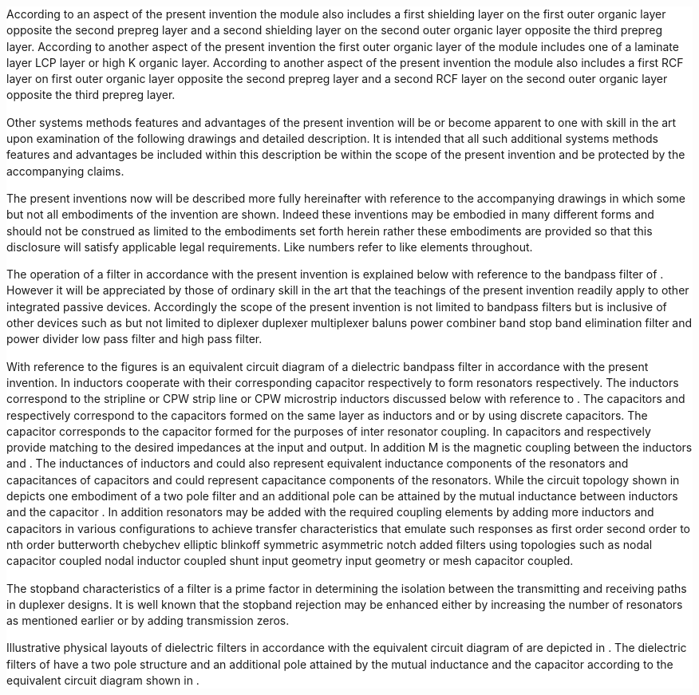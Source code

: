 According to an aspect of the present invention the module also includes a first shielding layer on the first outer organic layer opposite the second prepreg layer and a second shielding layer on the second outer organic layer opposite the third prepreg layer. According to another aspect of the present invention the first outer organic layer of the module includes one of a laminate layer LCP layer or high K organic layer. According to another aspect of the present invention the module also includes a first RCF layer on first outer organic layer opposite the second prepreg layer and a second RCF layer on the second outer organic layer opposite the third prepreg layer.

Other systems methods features and advantages of the present invention will be or become apparent to one with skill in the art upon examination of the following drawings and detailed description. It is intended that all such additional systems methods features and advantages be included within this description be within the scope of the present invention and be protected by the accompanying claims.

The present inventions now will be described more fully hereinafter with reference to the accompanying drawings in which some but not all embodiments of the invention are shown. Indeed these inventions may be embodied in many different forms and should not be construed as limited to the embodiments set forth herein rather these embodiments are provided so that this disclosure will satisfy applicable legal requirements. Like numbers refer to like elements throughout.

The operation of a filter in accordance with the present invention is explained below with reference to the bandpass filter of . However it will be appreciated by those of ordinary skill in the art that the teachings of the present invention readily apply to other integrated passive devices. Accordingly the scope of the present invention is not limited to bandpass filters but is inclusive of other devices such as but not limited to diplexer duplexer multiplexer baluns power combiner band stop band elimination filter and power divider low pass filter and high pass filter.

With reference to the figures is an equivalent circuit diagram of a dielectric bandpass filter in accordance with the present invention. In inductors cooperate with their corresponding capacitor respectively to form resonators respectively. The inductors correspond to the stripline or CPW strip line or CPW microstrip inductors discussed below with reference to . The capacitors and respectively correspond to the capacitors formed on the same layer as inductors and or by using discrete capacitors. The capacitor corresponds to the capacitor formed for the purposes of inter resonator coupling. In capacitors and respectively provide matching to the desired impedances at the input and output. In addition M is the magnetic coupling between the inductors and . The inductances of inductors and could also represent equivalent inductance components of the resonators and capacitances of capacitors and could represent capacitance components of the resonators. While the circuit topology shown in depicts one embodiment of a two pole filter and an additional pole can be attained by the mutual inductance between inductors and the capacitor . In addition resonators may be added with the required coupling elements by adding more inductors and capacitors in various configurations to achieve transfer characteristics that emulate such responses as first order second order to nth order butterworth chebychev elliptic blinkoff symmetric asymmetric notch added filters using topologies such as nodal capacitor coupled nodal inductor coupled shunt input geometry input geometry or mesh capacitor coupled.

The stopband characteristics of a filter is a prime factor in determining the isolation between the transmitting and receiving paths in duplexer designs. It is well known that the stopband rejection may be enhanced either by increasing the number of resonators as mentioned earlier or by adding transmission zeros.

Illustrative physical layouts of dielectric filters in accordance with the equivalent circuit diagram of are depicted in . The dielectric filters of have a two pole structure and an additional pole attained by the mutual inductance and the capacitor according to the equivalent circuit diagram shown in .
